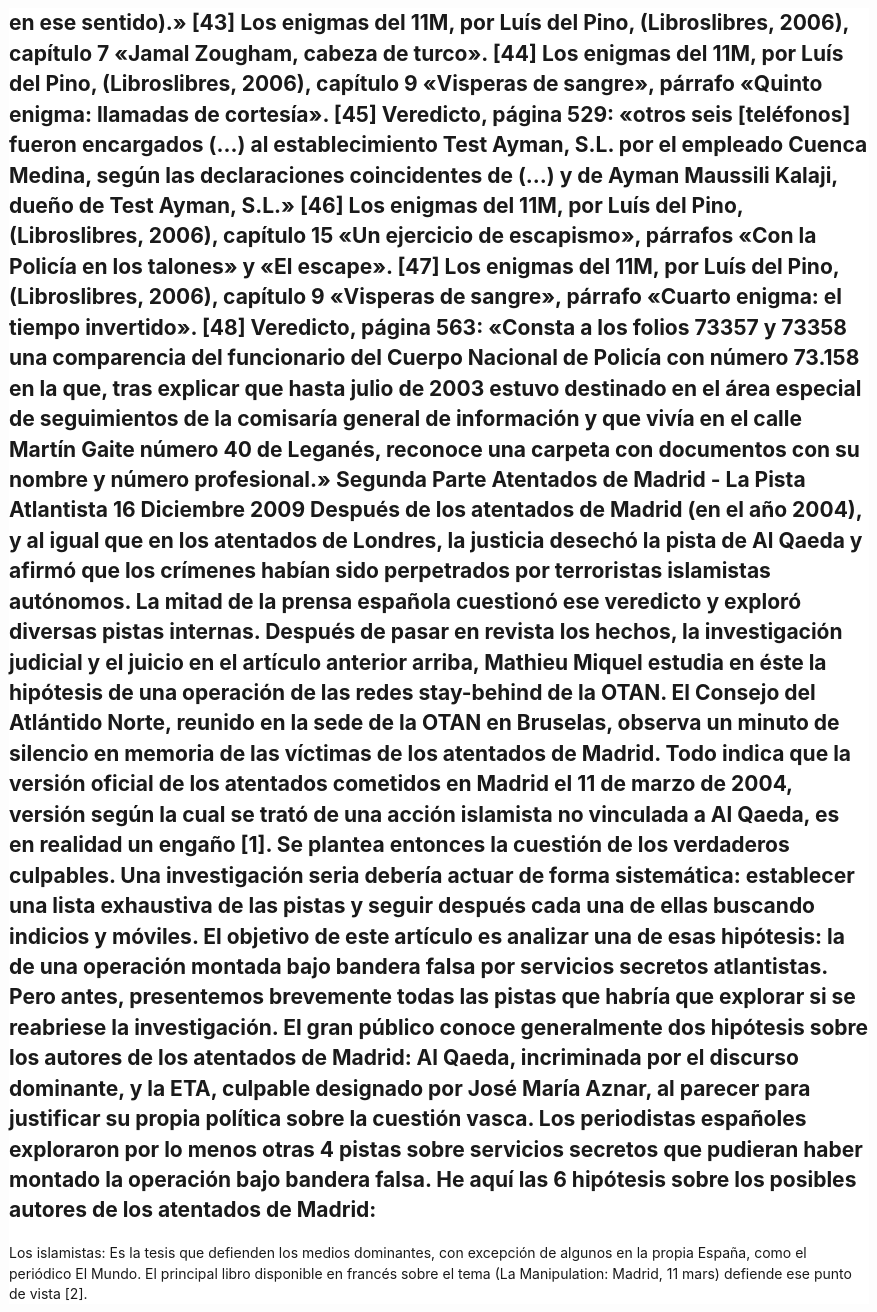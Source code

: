 en ese sentido).»
[43] Los enigmas del 11M, por Luís del Pino, (Libroslibres, 2006),
capítulo 7 «Jamal Zougham, cabeza de turco».
[44] Los enigmas del 11M, por Luís del Pino, (Libroslibres, 2006),
capítulo 9 «Visperas de sangre», párrafo «Quinto enigma: llamadas de
cortesía».
[45] Veredicto, página 529: «otros seis [teléfonos] fueron encargados
(...) al establecimiento Test Ayman, S.L. por el empleado Cuenca Medina,
según las declaraciones coincidentes de (...) y de Ayman Maussili Kalaji,
dueño de Test Ayman, S.L.»
[46] Los enigmas del 11M, por Luís del Pino, (Libroslibres, 2006),
capítulo 15 «Un ejercicio de escapismo», párrafos «Con la Policía en los
talones» y «El escape».
[47] Los enigmas del 11M, por Luís del Pino, (Libroslibres, 2006),
capítulo 9 «Visperas de sangre», párrafo «Cuarto enigma: el tiempo
invertido».
[48] Veredicto, página 563: «Consta a los folios 73357 y 73358 una
comparencia del funcionario del Cuerpo Nacional de Policía con número
73.158 en la que, tras explicar que hasta julio de 2003 estuvo destinado
en el área especial de seguimientos de la comisaría general de
información y que vivía en el calle Martín Gaite número 40 de Leganés,
reconoce una carpeta con documentos con su nombre y número profesional.»
Segunda Parte
Atentados de Madrid - La Pista Atlantista
16 Diciembre 2009
Después de los atentados de Madrid (en el año 2004), y al igual que en los
atentados de Londres, la justicia desechó la pista de Al Qaeda y afirmó que
los crímenes habían sido perpetrados por terroristas islamistas autónomos.
La mitad de la prensa española cuestionó ese veredicto y exploró diversas
pistas internas.
Después de pasar en revista los hechos, la investigación
judicial y el juicio en el artículo anterior arriba, Mathieu Miquel estudia en éste
la hipótesis de una operación de las redes stay-behind de la OTAN.
El Consejo del Atlántido Norte, reunido en la sede de la OTAN en Bruselas,
observa un minuto de silencio en memoria de las víctimas de los atentados de
Madrid.
Todo indica que la versión oficial de los atentados cometidos en Madrid el
11 de marzo de 2004, versión según la cual se trató de una acción islamista
no vinculada a Al Qaeda, es en realidad un engaño [1].
Se plantea entonces
la cuestión de los verdaderos culpables.
Una investigación seria debería actuar de forma sistemática: establecer una
lista exhaustiva de las pistas y seguir después cada una de ellas buscando
indicios y móviles. El objetivo de este artículo es analizar una de esas
hipótesis: la de una operación montada bajo bandera falsa por servicios
secretos atlantistas. Pero antes, presentemos brevemente todas las pistas
que habría que explorar si se reabriese la investigación.
El gran público conoce generalmente dos hipótesis sobre los autores de los
atentados de Madrid: Al Qaeda, incriminada por el discurso dominante, y
la
ETA, culpable designado por José María Aznar, al parecer para
justificar su
propia política sobre la cuestión vasca.
Los periodistas españoles
exploraron por lo menos otras 4 pistas sobre servicios secretos que pudieran
haber montado la operación bajo bandera falsa.
He aquí las 6 hipótesis sobre los posibles autores de los atentados de
Madrid:
-
Los islamistas:
Es la tesis que defienden los medios dominantes, con
excepción de algunos en la propia España, como el periódico El Mundo. El
principal libro disponible en francés sobre el tema (La Manipulation:
Madrid, 11 mars) defiende ese punto de vista [2].